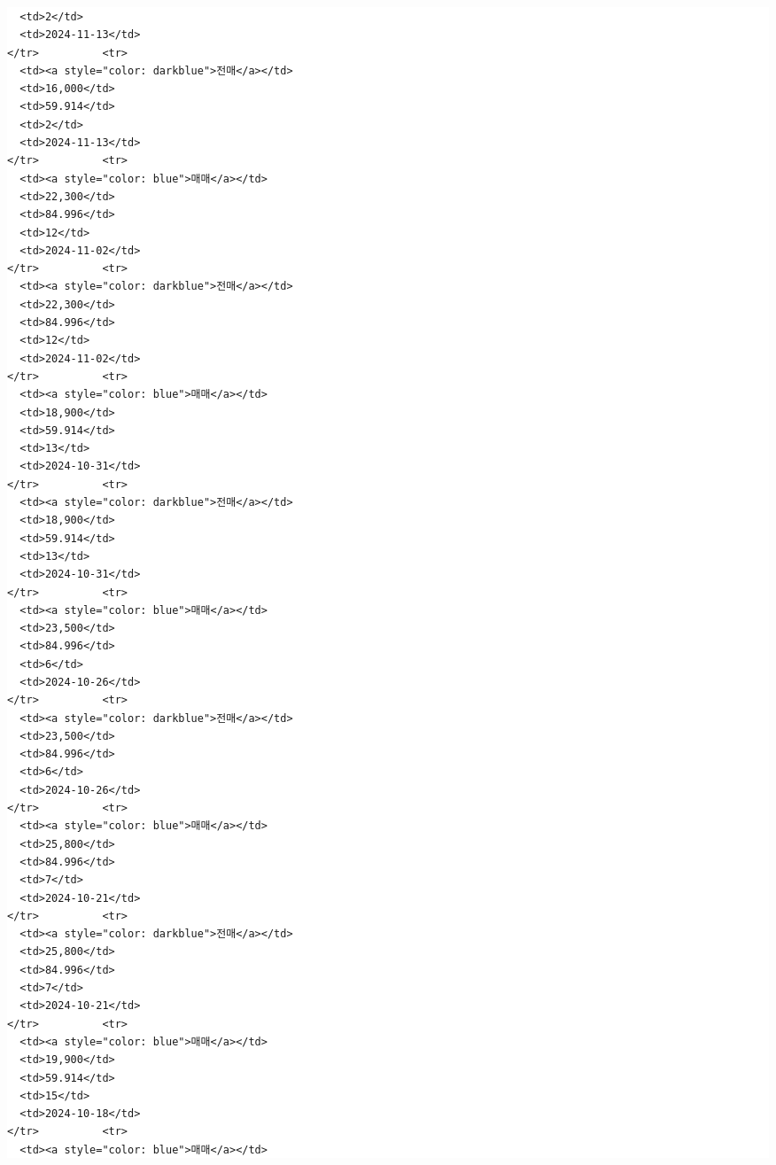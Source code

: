       <td>2</td>
      <td>2024-11-13</td>
    </tr>          <tr>
      <td><a style="color: darkblue">전매</a></td>
      <td>16,000</td>
      <td>59.914</td>
      <td>2</td>
      <td>2024-11-13</td>
    </tr>          <tr>
      <td><a style="color: blue">매매</a></td>
      <td>22,300</td>
      <td>84.996</td>
      <td>12</td>
      <td>2024-11-02</td>
    </tr>          <tr>
      <td><a style="color: darkblue">전매</a></td>
      <td>22,300</td>
      <td>84.996</td>
      <td>12</td>
      <td>2024-11-02</td>
    </tr>          <tr>
      <td><a style="color: blue">매매</a></td>
      <td>18,900</td>
      <td>59.914</td>
      <td>13</td>
      <td>2024-10-31</td>
    </tr>          <tr>
      <td><a style="color: darkblue">전매</a></td>
      <td>18,900</td>
      <td>59.914</td>
      <td>13</td>
      <td>2024-10-31</td>
    </tr>          <tr>
      <td><a style="color: blue">매매</a></td>
      <td>23,500</td>
      <td>84.996</td>
      <td>6</td>
      <td>2024-10-26</td>
    </tr>          <tr>
      <td><a style="color: darkblue">전매</a></td>
      <td>23,500</td>
      <td>84.996</td>
      <td>6</td>
      <td>2024-10-26</td>
    </tr>          <tr>
      <td><a style="color: blue">매매</a></td>
      <td>25,800</td>
      <td>84.996</td>
      <td>7</td>
      <td>2024-10-21</td>
    </tr>          <tr>
      <td><a style="color: darkblue">전매</a></td>
      <td>25,800</td>
      <td>84.996</td>
      <td>7</td>
      <td>2024-10-21</td>
    </tr>          <tr>
      <td><a style="color: blue">매매</a></td>
      <td>19,900</td>
      <td>59.914</td>
      <td>15</td>
      <td>2024-10-18</td>
    </tr>          <tr>
      <td><a style="color: blue">매매</a></td>